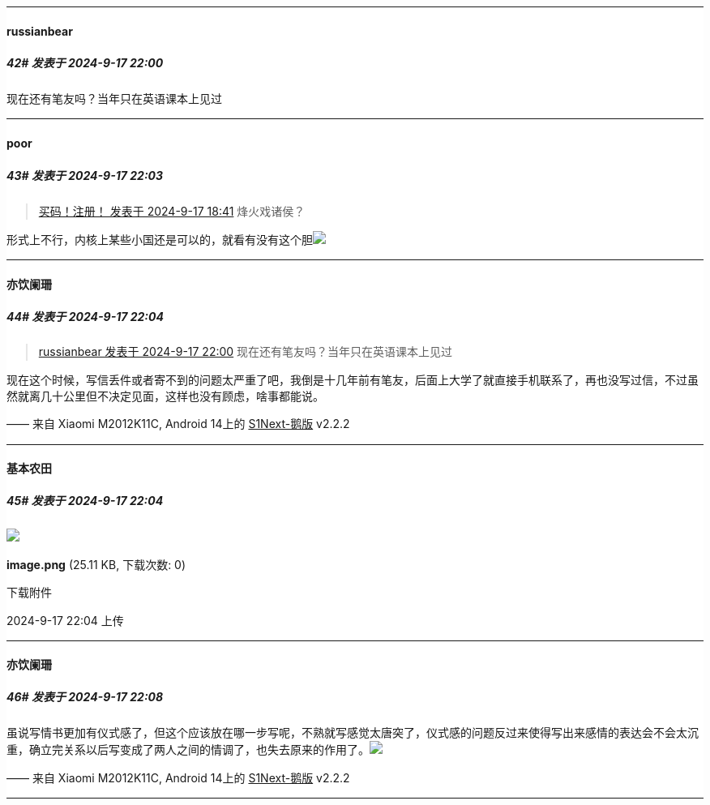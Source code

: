 
*****

####  russianbear  
##### 42#       发表于 2024-9-17 22:00

现在还有笔友吗？当年只在英语课本上见过

*****

####  poor  
##### 43#       发表于 2024-9-17 22:03

<blockquote><a href="httphttps://bbs.saraba1st.com/2b/forum.php?mod=redirect&amp;goto=findpost&amp;pid=66228239&amp;ptid=2199709" target="_blank">买码！注册！ 发表于 2024-9-17 18:41</a>
烽火戏诸侯？</blockquote>
形式上不行，内核上某些小国还是可以的，就看有没有这个胆<img src="https://static.saraba1st.com/image/smiley/face2017/064.png" referrerpolicy="no-referrer">


*****

####  亦饮阑珊  
##### 44#       发表于 2024-9-17 22:04

<blockquote><a href="httphttps://bbs.saraba1st.com/2b/forum.php?mod=redirect&amp;goto=findpost&amp;pid=66229890&amp;ptid=2199709" target="_blank">russianbear 发表于 2024-9-17 22:00</a>
现在还有笔友吗？当年只在英语课本上见过</blockquote>
现在这个时候，写信丢件或者寄不到的问题太严重了吧，我倒是十几年前有笔友，后面上大学了就直接手机联系了，再也没写过信，不过虽然就离几十公里但不决定见面，这样也没有顾虑，啥事都能说。

—— 来自 Xiaomi M2012K11C, Android 14上的 [S1Next-鹅版](https://github.com/ykrank/S1-Next/releases) v2.2.2

*****

####  基本农田  
##### 45#       发表于 2024-9-17 22:04

<img src="https://img.saraba1st.com/forum/202409/17/220425c7xj8njpvzpnuxb8.png" referrerpolicy="no-referrer">

<strong>image.png</strong> (25.11 KB, 下载次数: 0)

下载附件

2024-9-17 22:04 上传

*****

####  亦饮阑珊  
##### 46#       发表于 2024-9-17 22:08

虽说写情书更加有仪式感了，但这个应该放在哪一步写呢，不熟就写感觉太唐突了，仪式感的问题反过来使得写出来感情的表达会不会太沉重，确立完关系以后写变成了两人之间的情调了，也失去原来的作用了。<img src="https://static.saraba1st.com/image/smiley/face2017/002.png" referrerpolicy="no-referrer">

—— 来自 Xiaomi M2012K11C, Android 14上的 [S1Next-鹅版](https://github.com/ykrank/S1-Next/releases) v2.2.2


*****
